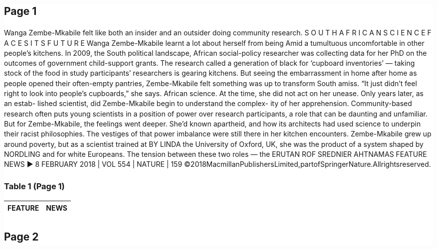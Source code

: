 ## Page 1

Wanga Zembe-Mkabile
felt like both an insider
and an outsider doing
community research.
S O U T H
A F R I C A N
S C I E N C E
F A C E S
I T S
F U T U R E
Wanga Zembe-Mkabile learnt a lot about herself from being Amid a tumultuous
uncomfortable in other people’s kitchens. In 2009, the South
political landscape,
African social-policy researcher was collecting data for her PhD
on the outcomes of government child-support grants. The research called a generation of black
for ‘cupboard inventories’ — taking stock of the food in study participants’
researchers is gearing
kitchens. But seeing the embarrassment in home after home as people
opened their often-empty pantries, Zembe-Mkabile felt something was up to transform South
amiss. “It just didn’t feel right to look into people’s cupboards,” she says.
African science.
At the time, she did not act on her unease. Only years later, as an estab-
lished scientist, did Zembe-Mkabile begin to understand the complex-
ity of her apprehension. Community-based research often puts young
scientists in a position of power over research participants, a role that
can be daunting and unfamiliar. But for Zembe-Mkabile, the feelings
went deeper. She’d known apartheid, and how its architects had used
science to underpin their racist philosophies. The vestiges of that power
imbalance were still there in her kitchen encounters.
Zembe-Mkabile grew up around poverty, but as a scientist trained at
BY LINDA the University of Oxford, UK, she was the product of a system shaped by
NORDLING and for white Europeans. The tension between these two roles — the
ERUTAN
ROF
SREDNIER
AHTNAMAS
FEATURE NEWS
►
8 FEBRUARY 2018 | VOL 554 | NATURE | 159
©2018MacmillanPublishersLimited,partofSpringerNature.Allrightsreserved.

### Table 1 (Page 1)

| FEATURE | NEWS |
| --- | --- |

## Page 2
